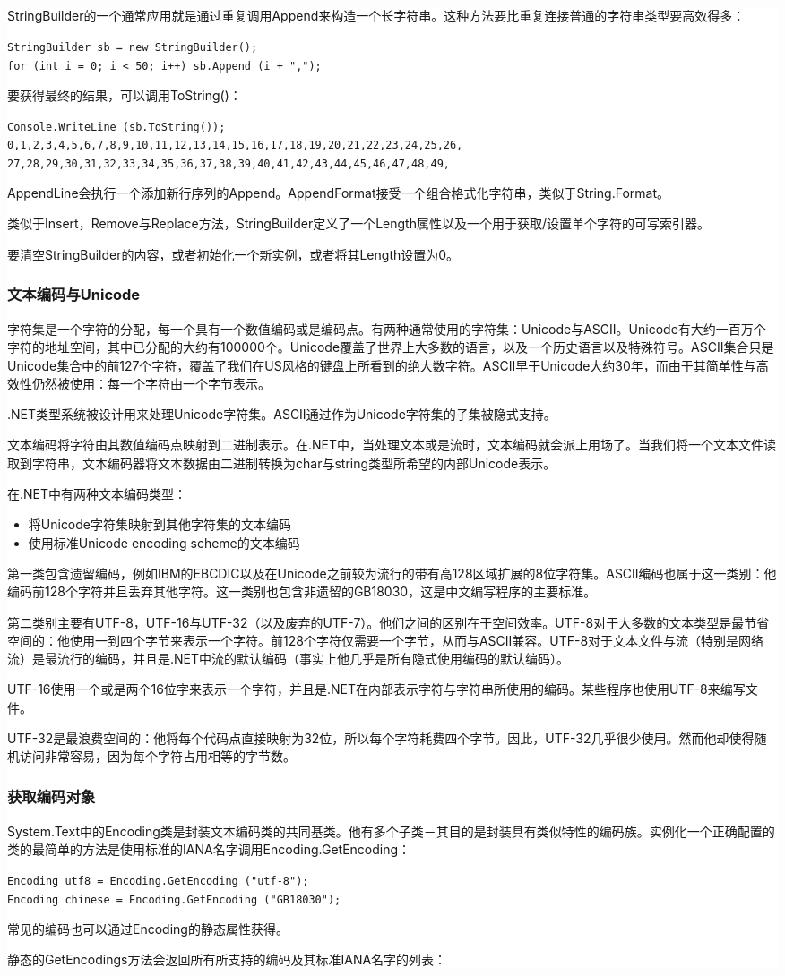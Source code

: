 StringBuilder的一个通常应用就是通过重复调用Append来构造一个长字符串。这种方法要比重复连接普通的字符串类型要高效得多：

``` {.sourceCode .csharp}
StringBuilder sb = new StringBuilder();
for (int i = 0; i < 50; i++) sb.Append (i + ",");
```

要获得最终的结果，可以调用ToString()：

``` {.sourceCode .csharp}
Console.WriteLine (sb.ToString());
0,1,2,3,4,5,6,7,8,9,10,11,12,13,14,15,16,17,18,19,20,21,22,23,24,25,26,
27,28,29,30,31,32,33,34,35,36,37,38,39,40,41,42,43,44,45,46,47,48,49,
```

AppendLine会执行一个添加新行序列的Append。AppendFormat接受一个组合格式化字符串，类似于String.Format。

类似于Insert，Remove与Replace方法，StringBuilder定义了一个Length属性以及一个用于获取/设置单个字符的可写索引器。

要清空StringBuilder的内容，或者初始化一个新实例，或者将其Length设置为0。

### 文本编码与Unicode

字符集是一个字符的分配，每一个具有一个数值编码或是编码点。有两种通常使用的字符集：Unicode与ASCII。Unicode有大约一百万个字符的地址空间，其中已分配的大约有100000个。Unicode覆盖了世界上大多数的语言，以及一个历史语言以及特殊符号。ASCII集合只是Unicode集合中的前127个字符，覆盖了我们在US风格的键盘上所看到的绝大数字符。ASCII早于Unicode大约30年，而由于其简单性与高效性仍然被使用：每一个字符由一个字节表示。

.NET类型系统被设计用来处理Unicode字符集。ASCII通过作为Unicode字符集的子集被隐式支持。

文本编码将字符由其数值编码点映射到二进制表示。在.NET中，当处理文本或是流时，文本编码就会派上用场了。当我们将一个文本文件读取到字符串，文本编码器将文本数据由二进制转换为char与string类型所希望的内部Unicode表示。

在.NET中有两种文本编码类型：

-   将Unicode字符集映射到其他字符集的文本编码
-   使用标准Unicode encoding scheme的文本编码

第一类包含遗留编码，例如IBM的EBCDIC以及在Unicode之前较为流行的带有高128区域扩展的8位字符集。ASCII编码也属于这一类别：他编码前128个字符并且丢弃其他字符。这一类别也包含非遗留的GB18030，这是中文编写程序的主要标准。

第二类别主要有UTF-8，UTF-16与UTF-32（以及废弃的UTF-7）。他们之间的区别在于空间效率。UTF-8对于大多数的文本类型是最节省空间的：他使用一到四个字节来表示一个字符。前128个字符仅需要一个字节，从而与ASCII兼容。UTF-8对于文本文件与流（特别是网络流）是最流行的编码，并且是.NET中流的默认编码（事实上他几乎是所有隐式使用编码的默认编码）。

UTF-16使用一个或是两个16位字来表示一个字符，并且是.NET在内部表示字符与字符串所使用的编码。某些程序也使用UTF-8来编写文件。

UTF-32是最浪费空间的：他将每个代码点直接映射为32位，所以每个字符耗费四个字节。因此，UTF-32几乎很少使用。然而他却使得随机访问非常容易，因为每个字符占用相等的字节数。

### 获取编码对象

System.Text中的Encoding类是封装文本编码类的共同基类。他有多个子类－其目的是封装具有类似特性的编码族。实例化一个正确配置的类的最简单的方法是使用标准的IANA名字调用Encoding.GetEncoding：

``` {.sourceCode .csharp}
Encoding utf8 = Encoding.GetEncoding ("utf-8");
Encoding chinese = Encoding.GetEncoding ("GB18030");
```

常见的编码也可以通过Encoding的静态属性获得。

静态的GetEncodings方法会返回所有所支持的编码及其标准IANA名字的列表：
